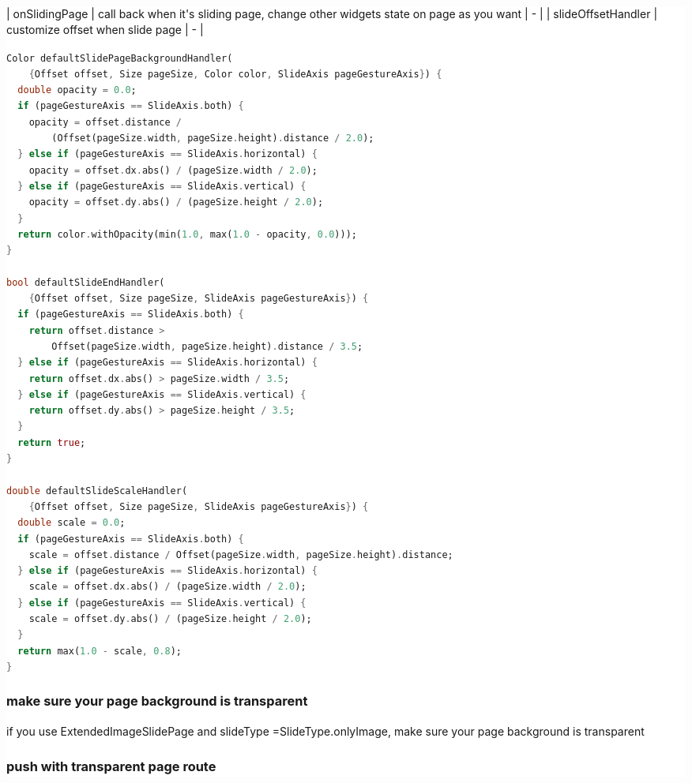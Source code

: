 | onSlidingPage              | call back when it's sliding page, change other widgets state on page as you want | -                                 |
| slideOffsetHandler         | customize offset when slide page                                                 | -                                 |

```dart
Color defaultSlidePageBackgroundHandler(
    {Offset offset, Size pageSize, Color color, SlideAxis pageGestureAxis}) {
  double opacity = 0.0;
  if (pageGestureAxis == SlideAxis.both) {
    opacity = offset.distance /
        (Offset(pageSize.width, pageSize.height).distance / 2.0);
  } else if (pageGestureAxis == SlideAxis.horizontal) {
    opacity = offset.dx.abs() / (pageSize.width / 2.0);
  } else if (pageGestureAxis == SlideAxis.vertical) {
    opacity = offset.dy.abs() / (pageSize.height / 2.0);
  }
  return color.withOpacity(min(1.0, max(1.0 - opacity, 0.0)));
}

bool defaultSlideEndHandler(
    {Offset offset, Size pageSize, SlideAxis pageGestureAxis}) {
  if (pageGestureAxis == SlideAxis.both) {
    return offset.distance >
        Offset(pageSize.width, pageSize.height).distance / 3.5;
  } else if (pageGestureAxis == SlideAxis.horizontal) {
    return offset.dx.abs() > pageSize.width / 3.5;
  } else if (pageGestureAxis == SlideAxis.vertical) {
    return offset.dy.abs() > pageSize.height / 3.5;
  }
  return true;
}

double defaultSlideScaleHandler(
    {Offset offset, Size pageSize, SlideAxis pageGestureAxis}) {
  double scale = 0.0;
  if (pageGestureAxis == SlideAxis.both) {
    scale = offset.distance / Offset(pageSize.width, pageSize.height).distance;
  } else if (pageGestureAxis == SlideAxis.horizontal) {
    scale = offset.dx.abs() / (pageSize.width / 2.0);
  } else if (pageGestureAxis == SlideAxis.vertical) {
    scale = offset.dy.abs() / (pageSize.height / 2.0);
  }
  return max(1.0 - scale, 0.8);
}
```

### make sure your page background is transparent

if you use ExtendedImageSlidePage and slideType =SlideType.onlyImage,
make sure your page background is transparent

### push with transparent page route
